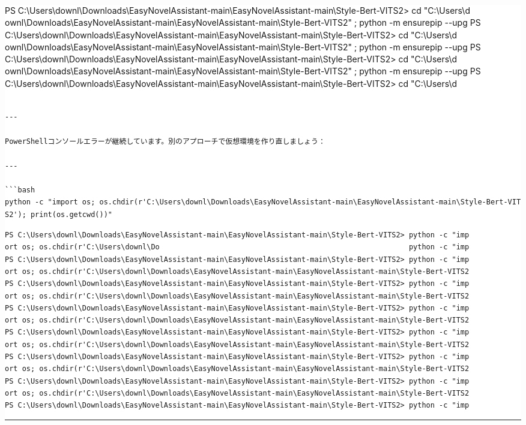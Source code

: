 PS C:\Users\downl\Downloads\EasyNovelAssistant-main\EasyNovelAssistant-main\Style-Bert-VITS2> cd "C:\Users\d
ownl\Downloads\EasyNovelAssistant-main\EasyNovelAssistant-main\Style-Bert-VITS2" ; python -m ensurepip --upg
PS C:\Users\downl\Downloads\EasyNovelAssistant-main\EasyNovelAssistant-main\Style-Bert-VITS2> cd "C:\Users\d
ownl\Downloads\EasyNovelAssistant-main\EasyNovelAssistant-main\Style-Bert-VITS2" ; python -m ensurepip --upg
PS C:\Users\downl\Downloads\EasyNovelAssistant-main\EasyNovelAssistant-main\Style-Bert-VITS2> cd "C:\Users\d
ownl\Downloads\EasyNovelAssistant-main\EasyNovelAssistant-main\Style-Bert-VITS2" ; python -m ensurepip --upg
PS C:\Users\downl\Downloads\EasyNovelAssistant-main\EasyNovelAssistant-main\Style-Bert-VITS2> cd "C:\Users\d
```

---

PowerShellコンソールエラーが継続しています。別のアプローチで仮想環境を作り直しましょう：

---

```bash
python -c "import os; os.chdir(r'C:\Users\downl\Downloads\EasyNovelAssistant-main\EasyNovelAssistant-main\Style-Bert-VITS2'); print(os.getcwd())"
```

```
PS C:\Users\downl\Downloads\EasyNovelAssistant-main\EasyNovelAssistant-main\Style-Bert-VITS2> python -c "imp
ort os; os.chdir(r'C:\Users\downl\Do                                                          python -c "imp
PS C:\Users\downl\Downloads\EasyNovelAssistant-main\EasyNovelAssistant-main\Style-Bert-VITS2> python -c "imp
ort os; os.chdir(r'C:\Users\downl\Downloads\EasyNovelAssistant-main\EasyNovelAssistant-main\Style-Bert-VITS2
PS C:\Users\downl\Downloads\EasyNovelAssistant-main\EasyNovelAssistant-main\Style-Bert-VITS2> python -c "imp
ort os; os.chdir(r'C:\Users\downl\Downloads\EasyNovelAssistant-main\EasyNovelAssistant-main\Style-Bert-VITS2
PS C:\Users\downl\Downloads\EasyNovelAssistant-main\EasyNovelAssistant-main\Style-Bert-VITS2> python -c "imp
ort os; os.chdir(r'C:\Users\downl\Downloads\EasyNovelAssistant-main\EasyNovelAssistant-main\Style-Bert-VITS2
PS C:\Users\downl\Downloads\EasyNovelAssistant-main\EasyNovelAssistant-main\Style-Bert-VITS2> python -c "imp
ort os; os.chdir(r'C:\Users\downl\Downloads\EasyNovelAssistant-main\EasyNovelAssistant-main\Style-Bert-VITS2
PS C:\Users\downl\Downloads\EasyNovelAssistant-main\EasyNovelAssistant-main\Style-Bert-VITS2> python -c "imp
ort os; os.chdir(r'C:\Users\downl\Downloads\EasyNovelAssistant-main\EasyNovelAssistant-main\Style-Bert-VITS2
PS C:\Users\downl\Downloads\EasyNovelAssistant-main\EasyNovelAssistant-main\Style-Bert-VITS2> python -c "imp
ort os; os.chdir(r'C:\Users\downl\Downloads\EasyNovelAssistant-main\EasyNovelAssistant-main\Style-Bert-VITS2
PS C:\Users\downl\Downloads\EasyNovelAssistant-main\EasyNovelAssistant-main\Style-Bert-VITS2> python -c "imp
```

---